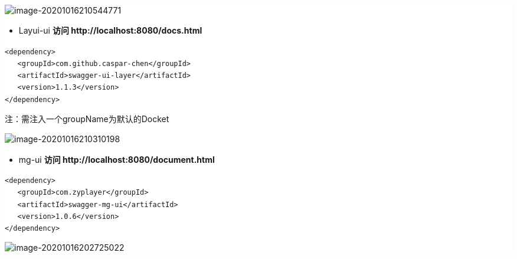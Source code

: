 ![image-20201016210544771](image-20201016210544771.png)

- Layui-ui  **访问 http://localhost:8080/docs.html**

```
<dependency>
   <groupId>com.github.caspar-chen</groupId>
   <artifactId>swagger-ui-layer</artifactId>
   <version>1.1.3</version>
</dependency>
```

注：需注入一个groupName为默认的Docket

![image-20201016210310198](image-20201016210310198.png)

- mg-ui  **访问 http://localhost:8080/document.html**

```
<dependency>
   <groupId>com.zyplayer</groupId>
   <artifactId>swagger-mg-ui</artifactId>
   <version>1.0.6</version>
</dependency>
```

![image-20201016202725022](image-20201016202725022.png)